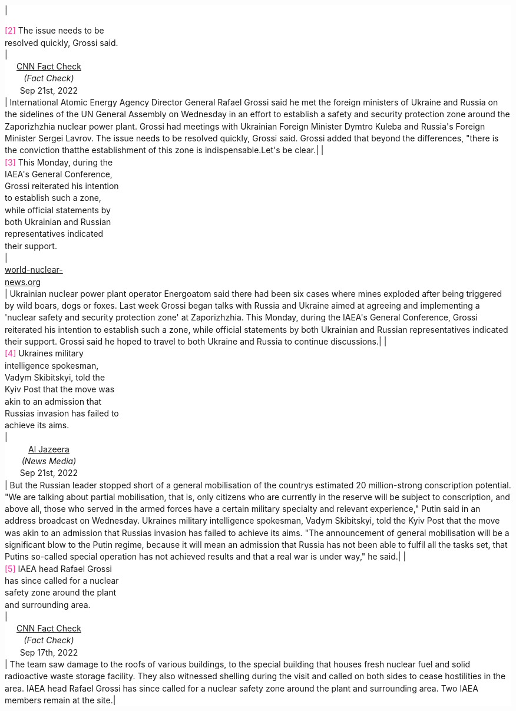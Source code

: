 |<div style="max-width: 200px;"><span class="anchor" id="2"></span><font  color=#FF3399>[2]</font> The issue needs to be resolved quickly, Grossi said.</div>|<div style="display: flex; justify-content: center; max-width: 150px; align-items: center; flex-direction: column;"><a href="https://www.allsides.com/news-source/facts-first-cnn-media-bias" target="_blank"><ClientOnly><BiasChart bias="Left" /></ClientOnly></a><div><a href="https://www.cnn.com/europe/live-news/russia-ukraine-war-news-09-21-22/h_4bb8d0e0b4a35dcf7e626495bf63063e" target="_blank">CNN Fact Check</a></div><div>*(Fact Check)*</div><div>Sep 21st, 2022</div></div>| International Atomic Energy Agency Director General Rafael Grossi said he met the foreign ministers of Ukraine and Russia on the sidelines of the UN General Assembly on Wednesday in an effort to establish a safety and security protection zone around the Zaporizhzhia nuclear power plant. Grossi had meetings with Ukrainian Foreign Minister Dymtro Kuleba and Russia's Foreign Minister Sergei Lavrov. The issue needs to be resolved quickly, Grossi said. Grossi added that beyond the differences, "there is the conviction thatthe establishment of this zone is indispensable.Let's be clear.|
|<div style="max-width: 200px;"><span class="anchor" id="3"></span><font  color=#FF3399>[3]</font> This Monday, during the IAEA's General Conference, Grossi reiterated his intention to establish such a zone, while official statements by both Ukrainian and Russian representatives indicated their support.</div>|<div style="display: flex; justify-content: center; max-width: 150px; align-items: center; flex-direction: column;"><a href="" target="_blank"><ClientOnly><BiasChart bias="N/A" /></ClientOnly></a><div><a href="https://www.world-nuclear-news.org/Articles/Animals-likely-triggered-landmines-at-Zaporizhzia" target="_blank">world-nuclear-news.org</a></div><div></div><div></div></div>| Ukrainian nuclear power plant operator Energoatom said there had been six cases where mines exploded after being triggered by wild boars, dogs or foxes. Last week Grossi began talks with Russia and Ukraine aimed at agreeing and implementing a 'nuclear safety and security protection zone' at Zaporizhzhia. This Monday, during the IAEA's General Conference, Grossi reiterated his intention to establish such a zone, while official statements by both Ukrainian and Russian representatives indicated their support. Grossi said he hoped to travel to both Ukraine and Russia to continue discussions.|
|<div style="max-width: 200px;"><span class="anchor" id="4"></span><font  color=#FF3399>[4]</font> Ukraines military intelligence spokesman, Vadym Skibitskyi, told the Kyiv Post that the move was akin to an admission that Russias invasion has failed to achieve its aims.</div>|<div style="display: flex; justify-content: center; max-width: 150px; align-items: center; flex-direction: column;"><a href="https://www.allsides.com/news-source/al-jazeera-media-bias" target="_blank"><ClientOnly><BiasChart bias="Lean Left" /></ClientOnly></a><div><a href="https://www.aljazeera.com/news/2022/9/21/russia-reacts-to-ukraine-success-mobilisation-polls-and-threats" target="_blank">Al Jazeera</a></div><div>*(News Media)*</div><div>Sep 21st, 2022</div></div>| But the Russian leader stopped short of a general mobilisation of the countrys estimated 20 million-strong conscription potential. "We are talking about partial mobilisation, that is, only citizens who are currently in the reserve will be subject to conscription, and above all, those who served in the armed forces have a certain military specialty and relevant experience," Putin said in an address broadcast on Wednesday. Ukraines military intelligence spokesman, Vadym Skibitskyi, told the Kyiv Post that the move was akin to an admission that Russias invasion has failed to achieve its aims. "The announcement of general mobilisation will be a significant blow to the Putin regime, because it will mean an admission that Russia has not been able to fulfil all the tasks set, that Putins so-called special operation has not achieved results and that a real war is under way," he said.|
|<div style="max-width: 200px;"><span class="anchor" id="5"></span><font  color=#FF3399>[5]</font> IAEA head Rafael Grossi has since called for a nuclear safety zone around the plant and surrounding area.</div>|<div style="display: flex; justify-content: center; max-width: 150px; align-items: center; flex-direction: column;"><a href="https://www.allsides.com/news-source/facts-first-cnn-media-bias" target="_blank"><ClientOnly><BiasChart bias="Left" /></ClientOnly></a><div><a href="https://www.cnn.com/europe/live-news/russia-ukraine-war-news-09-17-22/h_7dc0b03ad7b5b6356439496a8a23b9c5" target="_blank">CNN Fact Check</a></div><div>*(Fact Check)*</div><div>Sep 17th, 2022</div></div>| The team saw damage to the roofs of various buildings, to the special building that houses fresh nuclear fuel and solid radioactive waste storage facility. They also witnessed shelling during the visit and called on both sides to cease hostilities in the area. IAEA head Rafael Grossi has since called for a nuclear safety zone around the plant and surrounding area. Two IAEA members remain at the site.|